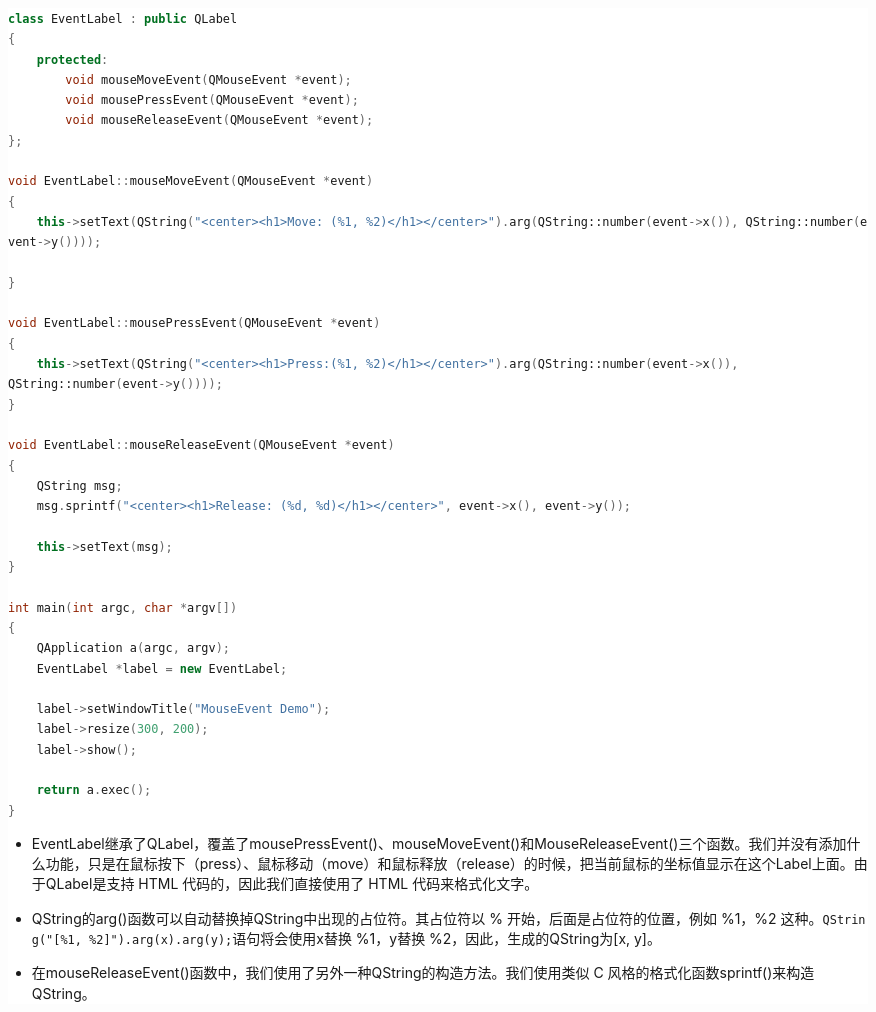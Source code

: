 ```c++
class EventLabel : public QLabel
{
    protected:
        void mouseMoveEvent(QMouseEvent *event);
        void mousePressEvent(QMouseEvent *event);
        void mouseReleaseEvent(QMouseEvent *event);
};

void EventLabel::mouseMoveEvent(QMouseEvent *event)
{
    this->setText(QString("<center><h1>Move: (%1, %2)</h1></center>").arg(QString::number(event->x()), QString::number(event->y())));

}

void EventLabel::mousePressEvent(QMouseEvent *event)
{
    this->setText(QString("<center><h1>Press:(%1, %2)</h1></center>").arg(QString::number(event->x()),
QString::number(event->y())));
}

void EventLabel::mouseReleaseEvent(QMouseEvent *event)
{
    QString msg;
    msg.sprintf("<center><h1>Release: (%d, %d)</h1></center>", event->x(), event->y());

    this->setText(msg);
}

int main(int argc, char *argv[])
{
    QApplication a(argc, argv);
    EventLabel *label = new EventLabel;

    label->setWindowTitle("MouseEvent Demo");
    label->resize(300, 200);
    label->show();

    return a.exec();
}
```



- EventLabel继承了QLabel，覆盖了mousePressEvent()、mouseMoveEvent()和MouseReleaseEvent()三个函数。我们并没有添加什么功能，只是在鼠标按下（press）、鼠标移动（move）和鼠标释放（release）的时候，把当前鼠标的坐标值显示在这个Label上面。由于QLabel是支持 HTML 代码的，因此我们直接使用了 HTML 代码来格式化文字。
- QString的arg()函数可以自动替换掉QString中出现的占位符。其占位符以 % 开始，后面是占位符的位置，例如 %1，%2 这种。`QString("[%1, %2]").arg(x).arg(y);`语句将会使用x替换 %1，y替换 %2，因此，生成的QString为[x, y]。

- 在mouseReleaseEvent()函数中，我们使用了另外一种QString的构造方法。我们使用类似 C 风格的格式化函数sprintf()来构造QString。

